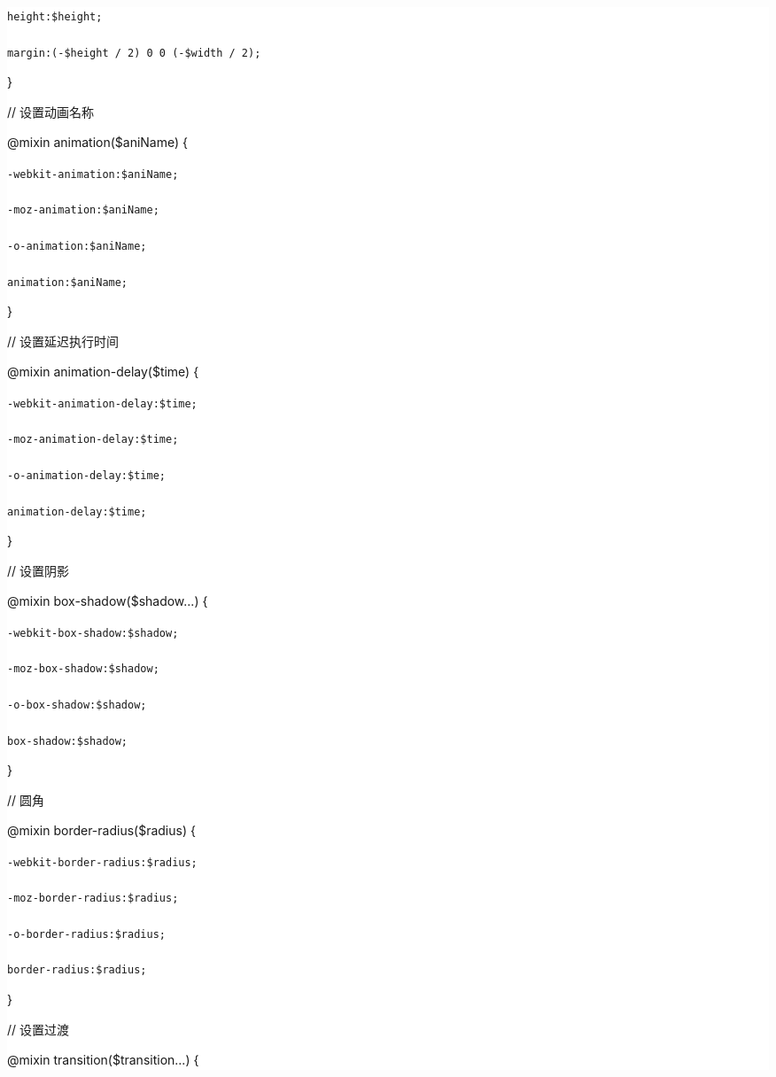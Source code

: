     height:$height;

    margin:(-$height / 2) 0 0 (-$width / 2);

}

// 设置动画名称

@mixin animation($aniName) {

    -webkit-animation:$aniName;

    -moz-animation:$aniName;

    -o-animation:$aniName;

    animation:$aniName;

}

// 设置延迟执行时间

@mixin animation-delay($time) {

    -webkit-animation-delay:$time;

    -moz-animation-delay:$time;

    -o-animation-delay:$time;

    animation-delay:$time;

}

// 设置阴影

@mixin box-shadow($shadow...) {

    -webkit-box-shadow:$shadow;

    -moz-box-shadow:$shadow;

    -o-box-shadow:$shadow;

    box-shadow:$shadow;

}

// 圆角

@mixin border-radius($radius) {

    -webkit-border-radius:$radius;

    -moz-border-radius:$radius;

    -o-border-radius:$radius;

    border-radius:$radius;

}

// 设置过渡

@mixin transition($transition...) {
